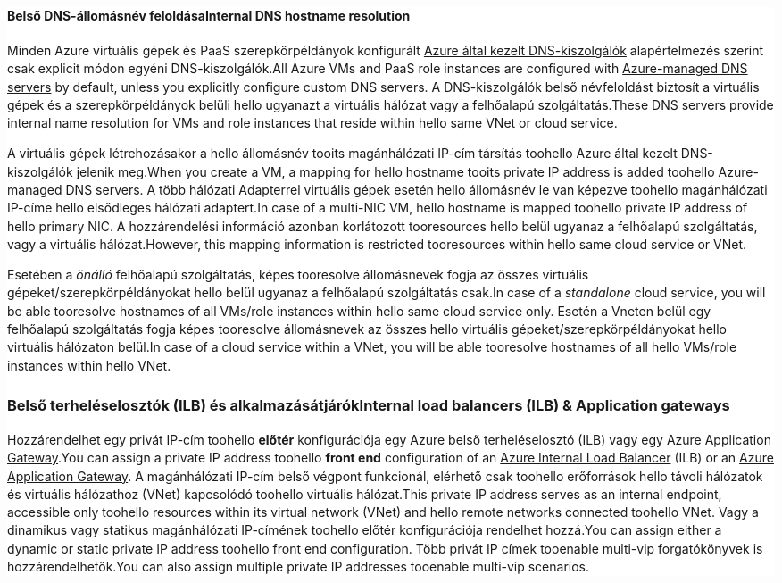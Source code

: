 #### <a name="internal-dns-hostname-resolution"></a><span data-ttu-id="1ac1f-206">Belső DNS-állomásnév feloldása</span><span class="sxs-lookup"><span data-stu-id="1ac1f-206">Internal DNS hostname resolution</span></span>
<span data-ttu-id="1ac1f-207">Minden Azure virtuális gépek és PaaS szerepkörpéldányok konfigurált [Azure által kezelt DNS-kiszolgálók](virtual-networks-name-resolution-for-vms-and-role-instances.md#azure-provided-name-resolution) alapértelmezés szerint csak explicit módon egyéni DNS-kiszolgálók.</span><span class="sxs-lookup"><span data-stu-id="1ac1f-207">All Azure VMs and PaaS role instances are configured with [Azure-managed DNS servers](virtual-networks-name-resolution-for-vms-and-role-instances.md#azure-provided-name-resolution) by default, unless you explicitly configure custom DNS servers.</span></span> <span data-ttu-id="1ac1f-208">A DNS-kiszolgálók belső névfeloldást biztosít a virtuális gépek és a szerepkörpéldányok belüli hello ugyanazt a virtuális hálózat vagy a felhőalapú szolgáltatás.</span><span class="sxs-lookup"><span data-stu-id="1ac1f-208">These DNS servers provide internal name resolution for VMs and role instances that reside within hello same VNet or cloud service.</span></span>

<span data-ttu-id="1ac1f-209">A virtuális gépek létrehozásakor a hello állomásnév tooits magánhálózati IP-cím társítás toohello Azure által kezelt DNS-kiszolgálók jelenik meg.</span><span class="sxs-lookup"><span data-stu-id="1ac1f-209">When you create a VM, a mapping for hello hostname tooits private IP address is added toohello Azure-managed DNS servers.</span></span> <span data-ttu-id="1ac1f-210">A több hálózati Adapterrel virtuális gépek esetén hello állomásnév le van képezve toohello magánhálózati IP-címe hello elsődleges hálózati adaptert.</span><span class="sxs-lookup"><span data-stu-id="1ac1f-210">In case of a multi-NIC VM, hello hostname is mapped toohello private IP address of hello primary NIC.</span></span> <span data-ttu-id="1ac1f-211">A hozzárendelési információ azonban korlátozott tooresources hello belül ugyanaz a felhőalapú szolgáltatás, vagy a virtuális hálózat.</span><span class="sxs-lookup"><span data-stu-id="1ac1f-211">However, this mapping information is restricted tooresources within hello same cloud service or VNet.</span></span>

<span data-ttu-id="1ac1f-212">Esetében a *önálló* felhőalapú szolgáltatás, képes tooresolve állomásnevek fogja az összes virtuális gépeket/szerepkörpéldányokat hello belül ugyanaz a felhőalapú szolgáltatás csak.</span><span class="sxs-lookup"><span data-stu-id="1ac1f-212">In case of a *standalone* cloud service, you will be able tooresolve hostnames of all VMs/role instances within hello same cloud service only.</span></span> <span data-ttu-id="1ac1f-213">Esetén a Vneten belül egy felhőalapú szolgáltatás fogja képes tooresolve állomásnevek az összes hello virtuális gépeket/szerepkörpéldányokat hello virtuális hálózaton belül.</span><span class="sxs-lookup"><span data-stu-id="1ac1f-213">In case of a cloud service within a VNet, you will be able tooresolve hostnames of all hello VMs/role instances within hello VNet.</span></span>

### <a name="internal-load-balancers-ilb--application-gateways"></a><span data-ttu-id="1ac1f-214">Belső terheléselosztók (ILB) és alkalmazásátjárók</span><span class="sxs-lookup"><span data-stu-id="1ac1f-214">Internal load balancers (ILB) & Application gateways</span></span>
<span data-ttu-id="1ac1f-215">Hozzárendelhet egy privát IP-cím toohello **előtér** konfigurációja egy [Azure belső terheléselosztó](../load-balancer/load-balancer-internal-overview.md) (ILB) vagy egy [Azure Application Gateway](../application-gateway/application-gateway-introduction.md).</span><span class="sxs-lookup"><span data-stu-id="1ac1f-215">You can assign a private IP address toohello **front end** configuration of an [Azure Internal Load Balancer](../load-balancer/load-balancer-internal-overview.md) (ILB) or an [Azure Application Gateway](../application-gateway/application-gateway-introduction.md).</span></span> <span data-ttu-id="1ac1f-216">A magánhálózati IP-cím belső végpont funkcionál, elérhető csak toohello erőforrások hello távoli hálózatok és virtuális hálózathoz (VNet) kapcsolódó toohello virtuális hálózat.</span><span class="sxs-lookup"><span data-stu-id="1ac1f-216">This private IP address serves as an internal endpoint, accessible only toohello resources within its virtual network (VNet) and hello remote networks connected toohello VNet.</span></span> <span data-ttu-id="1ac1f-217">Vagy a dinamikus vagy statikus magánhálózati IP-címének toohello előtér konfigurációja rendelhet hozzá.</span><span class="sxs-lookup"><span data-stu-id="1ac1f-217">You can assign either a dynamic or static private IP address toohello front end configuration.</span></span> <span data-ttu-id="1ac1f-218">Több privát IP címek tooenable multi-vip forgatókönyvek is hozzárendelhetők.</span><span class="sxs-lookup"><span data-stu-id="1ac1f-218">You can also assign multiple private IP addresses tooenable multi-vip scenarios.</span></span>
